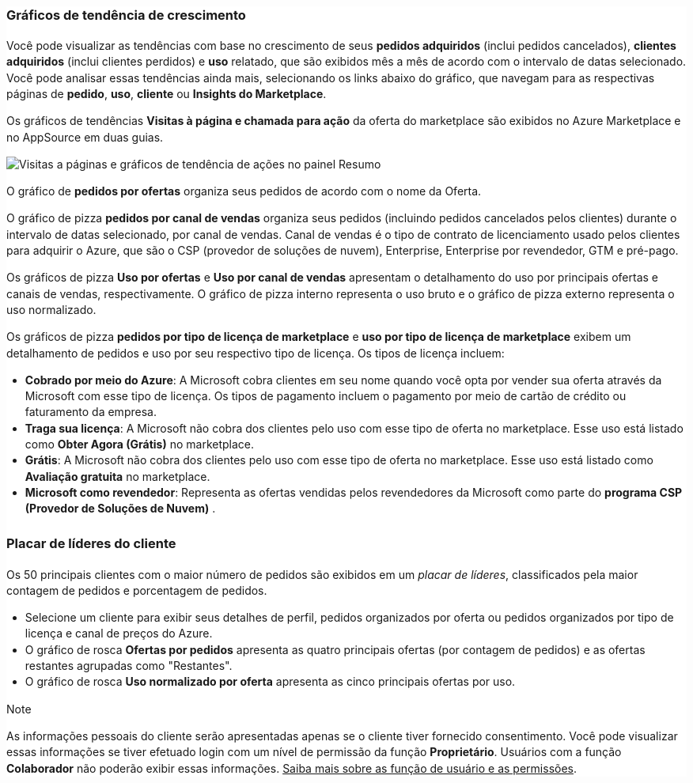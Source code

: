 ### <a name="growth-trend-charts"></a>Gráficos de tendência de crescimento

Você pode visualizar as tendências com base no crescimento de seus **pedidos adquiridos** (inclui pedidos cancelados), **clientes adquiridos** (inclui clientes perdidos) e **uso** relatado, que são exibidos mês a mês de acordo com o intervalo de datas selecionado. Você pode analisar essas tendências ainda mais, selecionando os links abaixo do gráfico, que navegam para as respectivas páginas de **pedido**, **uso**, **cliente** ou **Insights do Marketplace**.

Os gráficos de tendências **Visitas à página e chamada para ação** da oferta do marketplace são exibidos no Azure Marketplace e no AppSource em duas guias.

![Visitas a páginas e gráficos de tendência de ações no painel Resumo](./media/summary-page-visits-and-cta.png)

O gráfico de **pedidos por ofertas** organiza seus pedidos de acordo com o nome da Oferta.

O gráfico de pizza **pedidos por canal de vendas** organiza seus pedidos (incluindo pedidos cancelados pelos clientes) durante o intervalo de datas selecionado, por canal de vendas. Canal de vendas é o tipo de contrato de licenciamento usado pelos clientes para adquirir o Azure, que são o CSP (provedor de soluções de nuvem), Enterprise, Enterprise por revendedor, GTM e pré-pago.

Os gráficos de pizza **Uso por ofertas** e **Uso por canal de vendas** apresentam o detalhamento do uso por principais ofertas e canais de vendas, respectivamente. O gráfico de pizza interno representa o uso bruto e o gráfico de pizza externo representa o uso normalizado.

Os gráficos de pizza **pedidos por tipo de licença de marketplace** e **uso por tipo de licença de marketplace** exibem um detalhamento de pedidos e uso por seu respectivo tipo de licença. Os tipos de licença incluem:

- **Cobrado por meio do Azure**: A Microsoft cobra clientes em seu nome quando você opta por vender sua oferta através da Microsoft com esse tipo de licença. Os tipos de pagamento incluem o pagamento por meio de cartão de crédito ou faturamento da empresa.
- **Traga sua licença**: A Microsoft não cobra dos clientes pelo uso com esse tipo de oferta no marketplace. Esse uso está listado como **Obter Agora (Grátis)** no marketplace.
- **Grátis**: A Microsoft não cobra dos clientes pelo uso com esse tipo de oferta no marketplace. Esse uso está listado como **Avaliação gratuita** no marketplace.
- **Microsoft como revendedor**: Representa as ofertas vendidas pelos revendedores da Microsoft como parte do **programa CSP (Provedor de Soluções de Nuvem)** .

### <a name="customer-leaderboard"></a>Placar de líderes do cliente

Os 50 principais clientes com o maior número de pedidos são exibidos em um *placar de líderes*, classificados pela maior contagem de pedidos e porcentagem de pedidos.

- Selecione um cliente para exibir seus detalhes de perfil, pedidos organizados por oferta ou pedidos organizados por tipo de licença e canal de preços do Azure.
- O gráfico de rosca **Ofertas por pedidos** apresenta as quatro principais ofertas (por contagem de pedidos) e as ofertas restantes agrupadas como "Restantes".
- O gráfico de rosca **Uso normalizado por oferta** apresenta as cinco principais ofertas por uso.

> [!NOTE]
> As informações pessoais do cliente serão apresentadas apenas se o cliente tiver fornecido consentimento. Você pode visualizar essas informações se tiver efetuado login com um nível de permissão da função **Proprietário**. Usuários com a função **Colaborador** não poderão exibir essas informações. [Saiba mais sobre as função de usuário e as permissões](./manage-account.md#define-user-roles-and-permissions).
